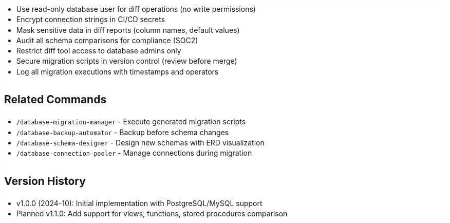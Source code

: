 - Use read-only database user for diff operations (no write permissions)
- Encrypt connection strings in CI/CD secrets
- Mask sensitive data in diff reports (column names, default values)
- Audit all schema comparisons for compliance (SOC2)
- Restrict diff tool access to database admins only
- Secure migration scripts in version control (review before merge)
- Log all migration executions with timestamps and operators

## Related Commands

- `/database-migration-manager` - Execute generated migration scripts
- `/database-backup-automator` - Backup before schema changes
- `/database-schema-designer` - Design new schemas with ERD visualization
- `/database-connection-pooler` - Manage connections during migration

## Version History

- v1.0.0 (2024-10): Initial implementation with PostgreSQL/MySQL support
- Planned v1.1.0: Add support for views, functions, stored procedures comparison
